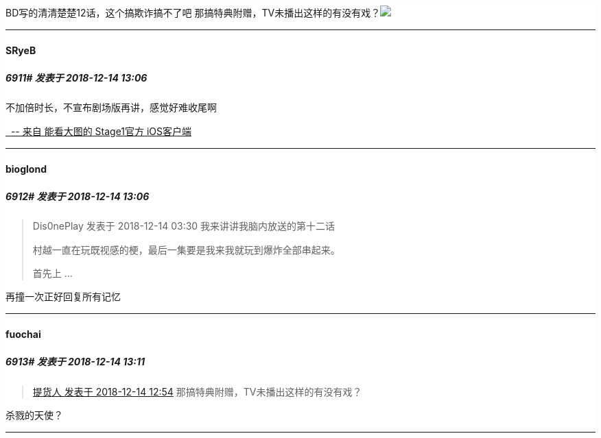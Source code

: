 BD写的清清楚楚12话，这个搞欺诈搞不了吧</blockquote>
那搞特典附赠，TV未播出这样的有没有戏？<img src="https://static.saraba1st.com/image/smiley/face2017/180.png" referrerpolicy="no-referrer">







-----

####  SRyeB  
##### 6911#       发表于 2018-12-14 13:06




不加倍时长，不宣布剧场版再讲，感觉好难收尾啊

[  -- 来自 能看大图的 Stage1官方 iOS客户端](https://itunes.apple.com/fi/app/saraba1st/id1221237470?mt=8)







-----

####  bioglond  
##### 6912#       发表于 2018-12-14 13:06



<blockquote>Dis0nePlay 发表于 2018-12-14 03:30
我来讲讲我脑内放送的第十二话

村越一直在玩既视感的梗，最后一集要是我来我就玩到爆炸全部串起来。

首先上 ...</blockquote>
再撞一次正好回复所有记忆







-----

####  fuochai  
##### 6913#       发表于 2018-12-14 13:11



<blockquote><a href="httphttps://bbs.saraba1st.com/2b/forum.php?mod=redirect&amp;goto=findpost&amp;pid=41940889&amp;ptid=1772503" target="_blank">提货人 发表于 2018-12-14 12:54</a>
那搞特典附赠，TV未播出这样的有没有戏？</blockquote>
杀戮的天使？







-----
